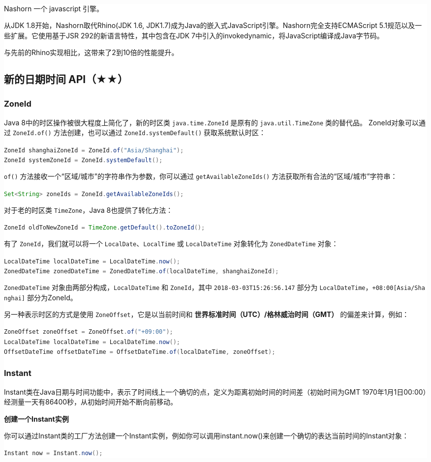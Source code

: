 Nashorn 一个 javascript 引擎。

从JDK 1.8开始，Nashorn取代Rhino(JDK 1.6, JDK1.7)成为Java的嵌入式JavaScript引擎。Nashorn完全支持ECMAScript 5.1规范以及一些扩展。它使用基于JSR 292的新语言特性，其中包含在JDK 7中引入的invokedynamic，将JavaScript编译成Java字节码。

与先前的Rhino实现相比，这带来了2到10倍的性能提升。

## 新的日期时间 API（★★）

### ZoneId

Java 8中的时区操作被很大程度上简化了，新的时区类 `java.time.ZoneId` 是原有的 `java.util.TimeZone` 类的替代品。
ZoneId对象可以通过 `ZoneId.of()` 方法创建，也可以通过 `ZoneId.systemDefault()` 获取系统默认时区：

```java
ZoneId shanghaiZoneId = ZoneId.of("Asia/Shanghai");
ZoneId systemZoneId = ZoneId.systemDefault();
```

`of()` 方法接收一个“区域/城市”的字符串作为参数，你可以通过 `getAvailableZoneIds()` 方法获取所有合法的“区域/城市”字符串：

```java
Set<String> zoneIds = ZoneId.getAvailableZoneIds();
```

对于老的时区类 `TimeZone`，Java 8也提供了转化方法：

```java
ZoneId oldToNewZoneId = TimeZone.getDefault().toZoneId();
```

有了 `ZoneId`，我们就可以将一个 `LocalDate`、`LocalTime` 或 `LocalDateTime` 对象转化为 `ZonedDateTime` 对象：

```java
LocalDateTime localDateTime = LocalDateTime.now();
ZonedDateTime zonedDateTime = ZonedDateTime.of(localDateTime, shanghaiZoneId);
```

`ZonedDateTime` 对象由两部分构成，`LocalDateTime` 和 `ZoneId`，其中 `2018-03-03T15:26:56.147` 部分为 `LocalDateTime`，`+08:00[Asia/Shanghai]` 部分为ZoneId。

另一种表示时区的方式是使用 `ZoneOffset`，它是以当前时间和 **世界标准时间（UTC）/格林威治时间（GMT）** 的偏差来计算，例如：

```java
ZoneOffset zoneOffset = ZoneOffset.of("+09:00");
LocalDateTime localDateTime = LocalDateTime.now();
OffsetDateTime offsetDateTime = OffsetDateTime.of(localDateTime, zoneOffset);
```

### Instant

Instant类在Java日期与时间功能中，表示了时间线上一个确切的点，定义为距离初始时间的时间差（初始时间为GMT 1970年1月1日00:00）经测量一天有86400秒，从初始时间开始不断向前移动。

**创建一个Instant实例**

你可以通过Instant类的工厂方法创建一个Instant实例，例如你可以调用instant.now()来创建一个确切的表达当前时间的Instant对象：

```java
Instant now = Instant.now();
```

